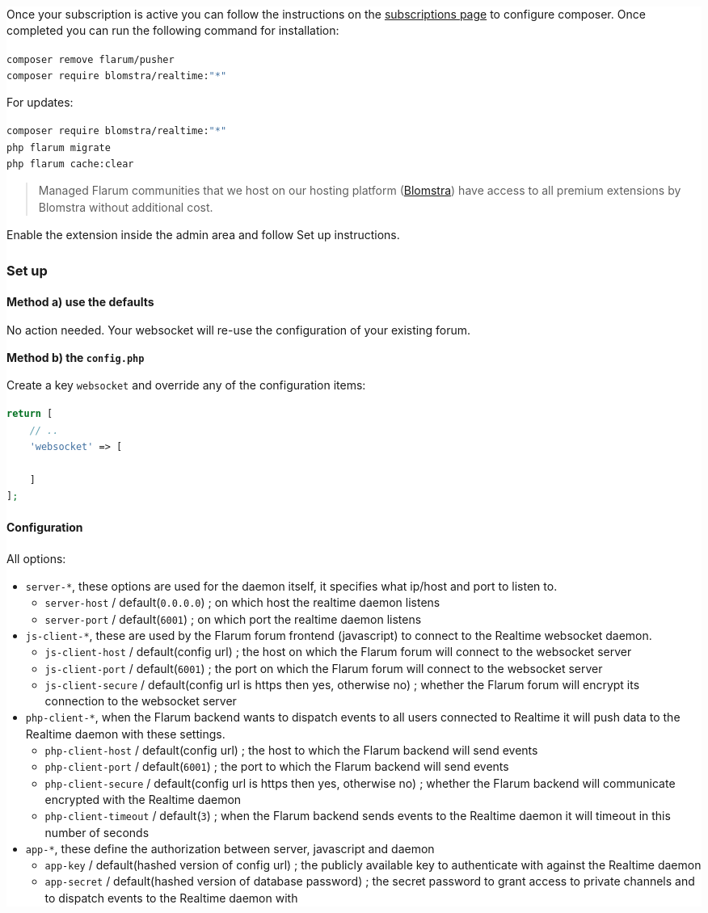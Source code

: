 Once your subscription is active you can follow the instructions on the [subscriptions page](https://flarum.org/dashboard/subscriptions) to configure composer. Once completed you can run the following command for installation:

```bash
composer remove flarum/pusher
composer require blomstra/realtime:"*"
```

For updates:

```bash
composer require blomstra/realtime:"*"
php flarum migrate
php flarum cache:clear
```

> Managed Flarum communities that we host on our hosting platform ([Blomstra](https://blomstra.net/hosting)) have access to all premium extensions by Blomstra without additional cost.

Enable the extension inside the admin area and follow Set up instructions.

### Set up

**Method a) use the defaults**

No action needed. Your websocket will re-use the configuration of your existing forum.

**Method b) the `config.php`**

Create a key `websocket` and override any of the configuration items:

```php
return [
    // ..
    'websocket' => [
    
    ] 
];
```

#### Configuration

All options:

- `server-*`, these options are used for the daemon itself, it specifies what ip/host and port to listen to.
  - `server-host` / default(`0.0.0.0`) ; on which host the realtime daemon listens
  - `server-port` / default(`6001`) ; on which port the realtime daemon listens
- `js-client-*`, these are used by the Flarum forum frontend (javascript) to connect to the Realtime websocket daemon.
  - `js-client-host` / default(config url) ; the host on which the Flarum forum will connect to the websocket server
  - `js-client-port` / default(`6001`) ; the port on which the Flarum forum will connect to the websocket server
  - `js-client-secure` / default(config url is https then yes, otherwise no) ; whether the Flarum forum will encrypt its connection to the websocket server
- `php-client-*`, when the Flarum backend wants to dispatch events to all users connected to Realtime it will push data to the Realtime daemon with these settings.
  - `php-client-host` / default(config url) ; the host to which the Flarum backend will send events
  - `php-client-port` / default(`6001`) ; the port to which the Flarum backend will send events
  - `php-client-secure` / default(config url is https then yes, otherwise no) ; whether the Flarum backend will communicate encrypted with the Realtime daemon
  - `php-client-timeout` / default(`3`) ; when the Flarum backend sends events to the Realtime daemon it will timeout in this number of seconds
- `app-*`, these define the authorization between server, javascript and daemon
  - `app-key` / default(hashed version of config url) ; the publicly available key to authenticate with against the Realtime daemon
  - `app-secret` / default(hashed version of database password) ; the secret password to grant access to private channels and to dispatch events to the Realtime daemon with